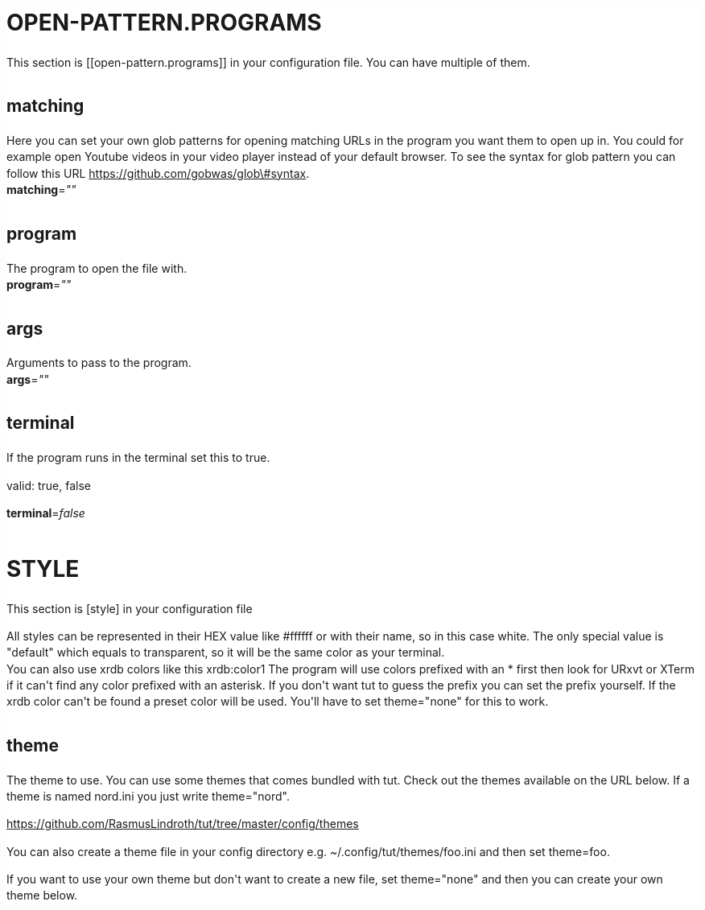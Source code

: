# OPEN-PATTERN.PROGRAMS
This section is \[\[open-pattern.programs\]\] in your configuration file. You can have multiple of them.

## matching
Here you can set your own glob patterns for opening matching URLs in the program you want them to open up in. You could for example open Youtube videos in your video player instead of your default browser. To see the syntax for glob pattern you can follow this URL https://github.com/gobwas/glob\#syntax.  
**matching**=*""*

## program
The program to open the file with.  
**program**=*""*

## args
Arguments to pass to the program.  
**args**=*""*

## terminal
If the program runs in the terminal set this to true.  

valid: true, false

**terminal**=*false*

# STYLE
This section is \[style\] in your configuration file

All styles can be represented in their HEX value like \#ffffff or with their name, so in this case white. The only special value is \"default\" which equals to transparent, so it will be the same color as your terminal.  
You can also use xrdb colors like this xrdb:color1 The program will use colors prefixed with an \* first then look for URxvt or XTerm if it can\'t find any color prefixed with an asterisk. If you don\'t want tut to guess the prefix you can set the prefix yourself. If the xrdb color can\'t be found a preset color will be used. You\'ll have to set theme=\"none\" for this to work.  

## theme
The theme to use. You can use some themes that comes bundled with tut. Check out the themes available on the URL below. If a theme is named nord.ini you just write theme=\"nord\".  
  
https://github.com/RasmusLindroth/tut/tree/master/config/themes  
  
You can also create a theme file in your config directory e.g. ~/.config/tut/themes/foo.ini and then set theme=foo.  
  
If you want to use your own theme but don\'t want to create a new file, set theme=\"none\" and then you can create your own theme below.  
  